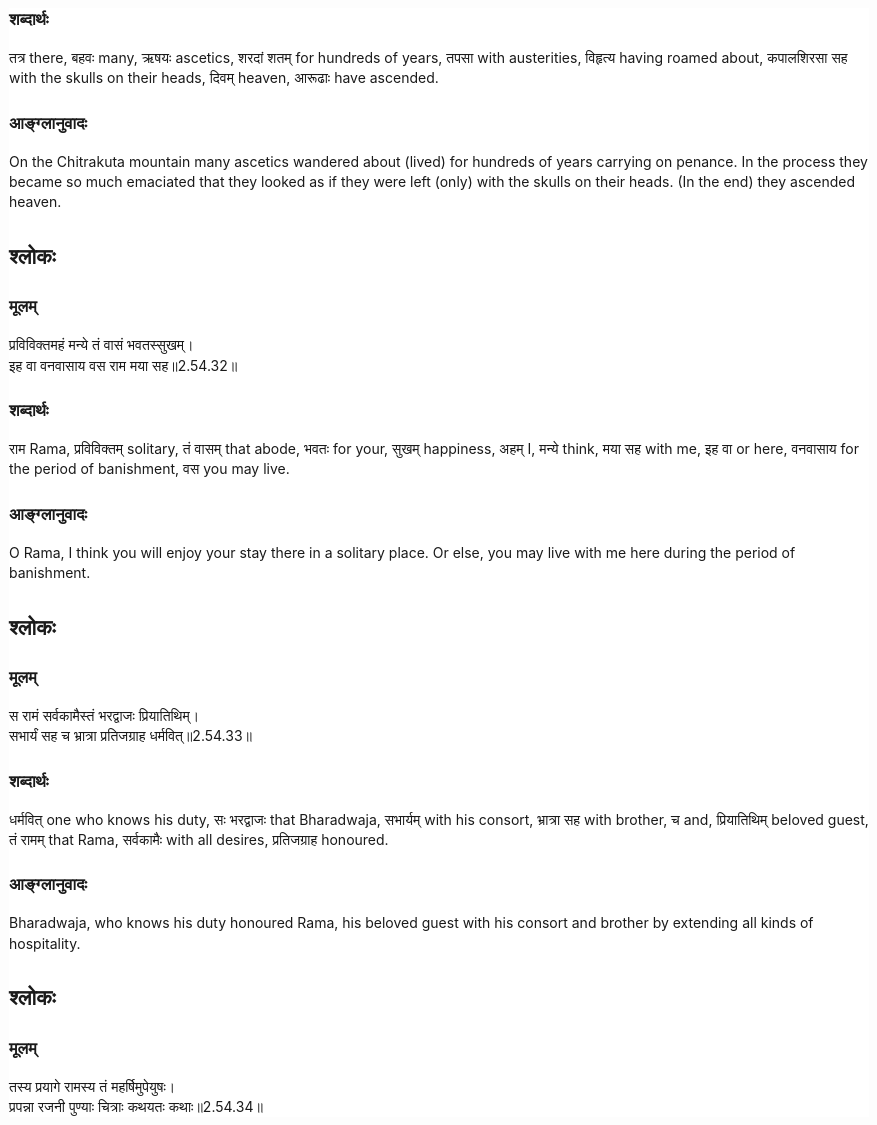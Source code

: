 ### शब्दार्थः
तत्र there, बहवः many, ऋषयः ascetics, शरदां शतम् for hundreds of years, तपसा with austerities, विहृत्य having roamed about, कपालशिरसा सह with the skulls on their heads, दिवम् heaven, आरूढाः have ascended.

### आङ्ग्लानुवादः
On the Chitrakuta mountain many ascetics wandered about (lived) for hundreds of years carrying on penance. In the process they became so much emaciated that they looked as if they were left (only) with the skulls on their heads. (In the end) they ascended heaven.



## श्लोकः
### मूलम्
प्रविविक्तमहं मन्ये तं वासं भवतस्सुखम्।  
इह वा वनवासाय वस राम मया सह॥2.54.32॥

### शब्दार्थः
राम Rama, प्रविविक्तम् solitary, तं वासम् that abode, भवतः for your, सुखम् happiness, अहम् I,  मन्ये think, मया सह with me, इह वा or here, वनवासाय for the period of banishment, वस you may live.

### आङ्ग्लानुवादः
O Rama, I think you will enjoy your stay there in a solitary place. Or else, you may live with me here during the period of banishment.



## श्लोकः
### मूलम्
स रामं सर्वकामैस्तं भरद्वाजः प्रियातिथिम्।  
सभार्यं सह च भ्रात्रा प्रतिजग्राह धर्मवित्॥2.54.33॥

### शब्दार्थः
धर्मवित् one who knows his duty, सः भरद्वाजः that Bharadwaja, सभार्यम् with his consort, भ्रात्रा सह with brother, च and, प्रियातिथिम् beloved guest, तं रामम् that Rama, सर्वकामैः with all desires, प्रतिजग्राह honoured.

### आङ्ग्लानुवादः
Bharadwaja, who knows his duty honoured Rama, his beloved guest with his consort and brother by extending all kinds of hospitality.



## श्लोकः
### मूलम्
तस्य प्रयागे रामस्य तं महर्षिमुपेयुषः।  
प्रपन्ना रजनी पुण्याः चित्राः कथयतः कथाः॥2.54.34॥
